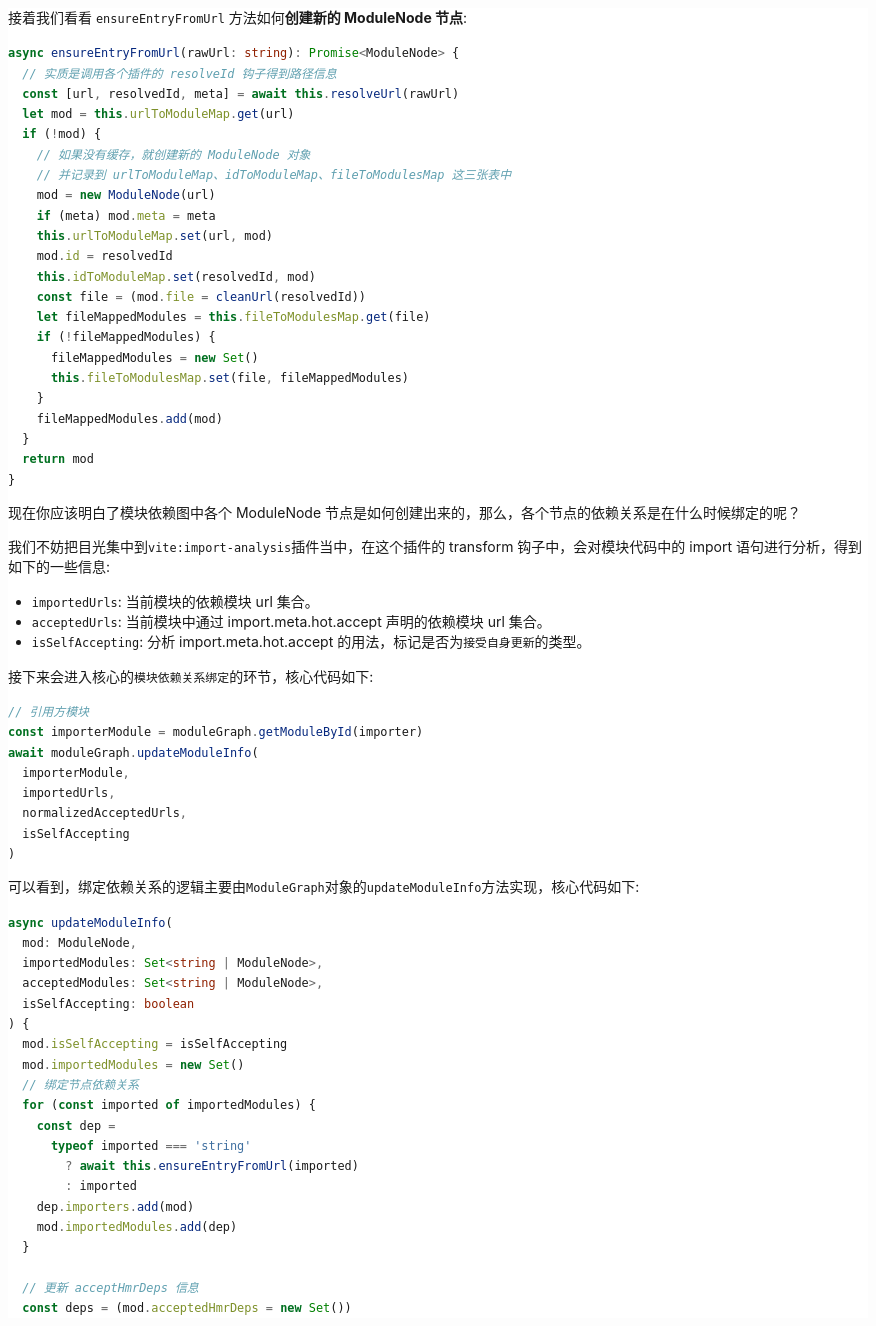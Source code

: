 接着我们看看 `ensureEntryFromUrl` 方法如何**创建新的 ModuleNode 节点**:

```ts
async ensureEntryFromUrl(rawUrl: string): Promise<ModuleNode> {
  // 实质是调用各个插件的 resolveId 钩子得到路径信息
  const [url, resolvedId, meta] = await this.resolveUrl(rawUrl)
  let mod = this.urlToModuleMap.get(url)
  if (!mod) {
    // 如果没有缓存，就创建新的 ModuleNode 对象
    // 并记录到 urlToModuleMap、idToModuleMap、fileToModulesMap 这三张表中
    mod = new ModuleNode(url)
    if (meta) mod.meta = meta
    this.urlToModuleMap.set(url, mod)
    mod.id = resolvedId
    this.idToModuleMap.set(resolvedId, mod)
    const file = (mod.file = cleanUrl(resolvedId))
    let fileMappedModules = this.fileToModulesMap.get(file)
    if (!fileMappedModules) {
      fileMappedModules = new Set()
      this.fileToModulesMap.set(file, fileMappedModules)
    }
    fileMappedModules.add(mod)
  }
  return mod
}
```
现在你应该明白了模块依赖图中各个 ModuleNode 节点是如何创建出来的，那么，各个节点的依赖关系是在什么时候绑定的呢？

我们不妨把目光集中到`vite:import-analysis`插件当中，在这个插件的 transform 钩子中，会对模块代码中的 import 语句进行分析，得到如下的一些信息:
- `importedUrls`: 当前模块的依赖模块 url 集合。
- `acceptedUrls`: 当前模块中通过 import.meta.hot.accept 声明的依赖模块 url 集合。
- `isSelfAccepting`: 分析 import.meta.hot.accept 的用法，标记是否为`接受自身更新`的类型。

接下来会进入核心的`模块依赖关系绑定`的环节，核心代码如下:
```ts
// 引用方模块
const importerModule = moduleGraph.getModuleById(importer)
await moduleGraph.updateModuleInfo(
  importerModule,
  importedUrls,
  normalizedAcceptedUrls,
  isSelfAccepting
)
```
可以看到，绑定依赖关系的逻辑主要由`ModuleGraph`对象的`updateModuleInfo`方法实现，核心代码如下:
```ts
async updateModuleInfo(
  mod: ModuleNode,
  importedModules: Set<string | ModuleNode>,
  acceptedModules: Set<string | ModuleNode>,
  isSelfAccepting: boolean
) {
  mod.isSelfAccepting = isSelfAccepting
  mod.importedModules = new Set()
  // 绑定节点依赖关系
  for (const imported of importedModules) {
    const dep =
      typeof imported === 'string'
        ? await this.ensureEntryFromUrl(imported)
        : imported
    dep.importers.add(mod)
    mod.importedModules.add(dep)
  }

  // 更新 acceptHmrDeps 信息
  const deps = (mod.acceptedHmrDeps = new Set())
```